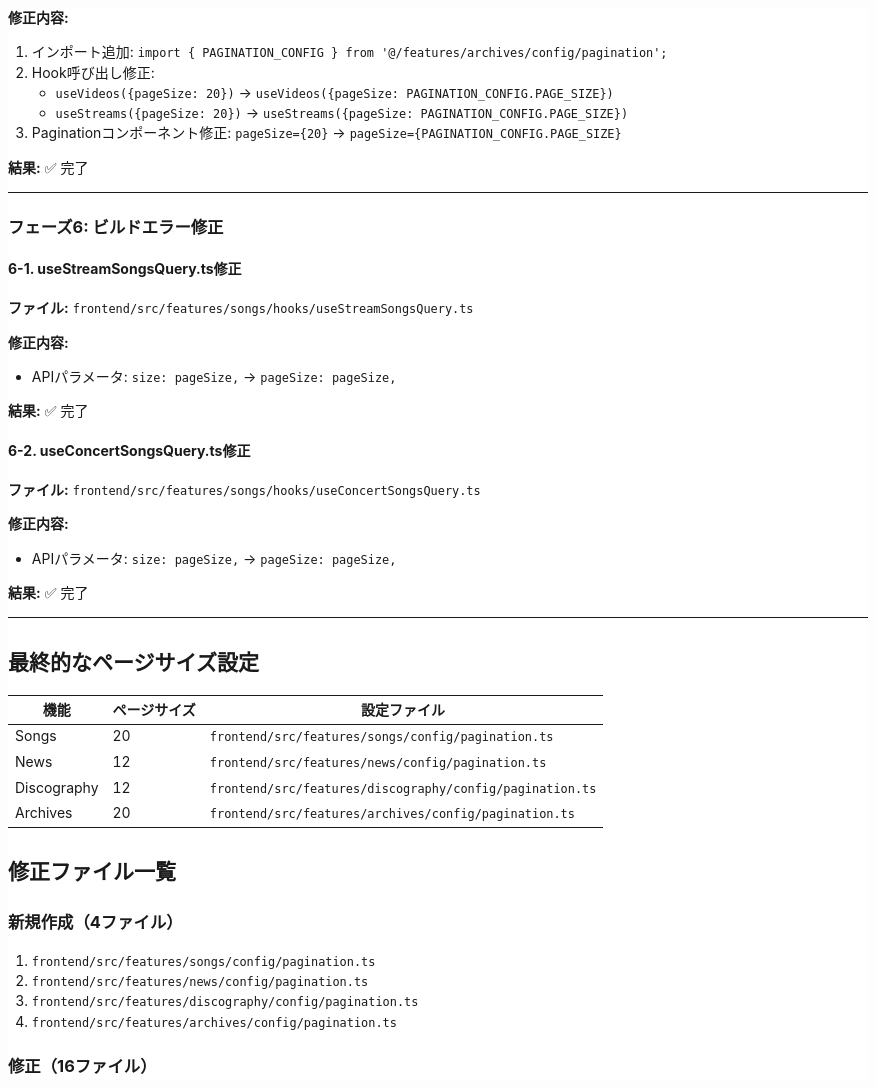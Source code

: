 **修正内容:**
1. インポート追加: `import { PAGINATION_CONFIG } from '@/features/archives/config/pagination';`
2. Hook呼び出し修正:
   - `useVideos({pageSize: 20})` → `useVideos({pageSize: PAGINATION_CONFIG.PAGE_SIZE})`
   - `useStreams({pageSize: 20})` → `useStreams({pageSize: PAGINATION_CONFIG.PAGE_SIZE})`
3. Paginationコンポーネント修正: `pageSize={20}` → `pageSize={PAGINATION_CONFIG.PAGE_SIZE}`

**結果:** ✅ 完了

---

### フェーズ6: ビルドエラー修正

#### 6-1. useStreamSongsQuery.ts修正
**ファイル:** `frontend/src/features/songs/hooks/useStreamSongsQuery.ts`

**修正内容:**
- APIパラメータ: `size: pageSize,` → `pageSize: pageSize,`

**結果:** ✅ 完了

#### 6-2. useConcertSongsQuery.ts修正
**ファイル:** `frontend/src/features/songs/hooks/useConcertSongsQuery.ts`

**修正内容:**
- APIパラメータ: `size: pageSize,` → `pageSize: pageSize,`

**結果:** ✅ 完了

---

## 最終的なページサイズ設定

| 機能 | ページサイズ | 設定ファイル |
|------|-------------|-------------|
| Songs | 20 | `frontend/src/features/songs/config/pagination.ts` |
| News | 12 | `frontend/src/features/news/config/pagination.ts` |
| Discography | 12 | `frontend/src/features/discography/config/pagination.ts` |
| Archives | 20 | `frontend/src/features/archives/config/pagination.ts` |

## 修正ファイル一覧

### 新規作成（4ファイル）
1. `frontend/src/features/songs/config/pagination.ts`
2. `frontend/src/features/news/config/pagination.ts`
3. `frontend/src/features/discography/config/pagination.ts`
4. `frontend/src/features/archives/config/pagination.ts`

### 修正（16ファイル）
